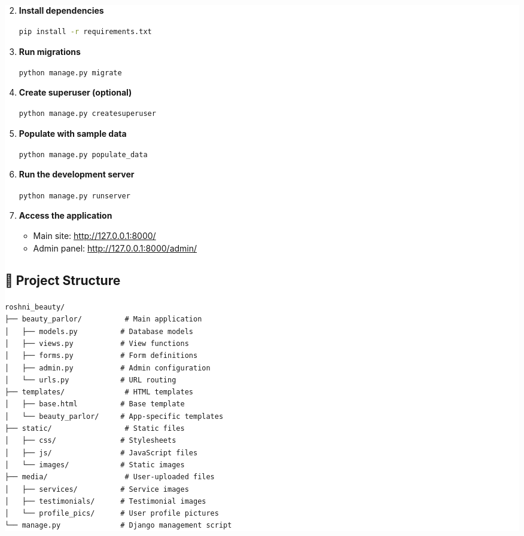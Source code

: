 2. **Install dependencies**

   ```bash
   pip install -r requirements.txt
   ```

3. **Run migrations**

   ```bash
   python manage.py migrate
   ```

4. **Create superuser (optional)**

   ```bash
   python manage.py createsuperuser
   ```

5. **Populate with sample data**

   ```bash
   python manage.py populate_data
   ```

6. **Run the development server**

   ```bash
   python manage.py runserver
   ```

7. **Access the application**
   - Main site: http://127.0.0.1:8000/
   - Admin panel: http://127.0.0.1:8000/admin/

## 📁 Project Structure

```
roshni_beauty/
├── beauty_parlor/          # Main application
│   ├── models.py          # Database models
│   ├── views.py           # View functions
│   ├── forms.py           # Form definitions
│   ├── admin.py           # Admin configuration
│   └── urls.py            # URL routing
├── templates/              # HTML templates
│   ├── base.html          # Base template
│   └── beauty_parlor/     # App-specific templates
├── static/                 # Static files
│   ├── css/               # Stylesheets
│   ├── js/                # JavaScript files
│   └── images/            # Static images
├── media/                  # User-uploaded files
│   ├── services/          # Service images
│   ├── testimonials/      # Testimonial images
│   └── profile_pics/      # User profile pictures
└── manage.py              # Django management script
```
